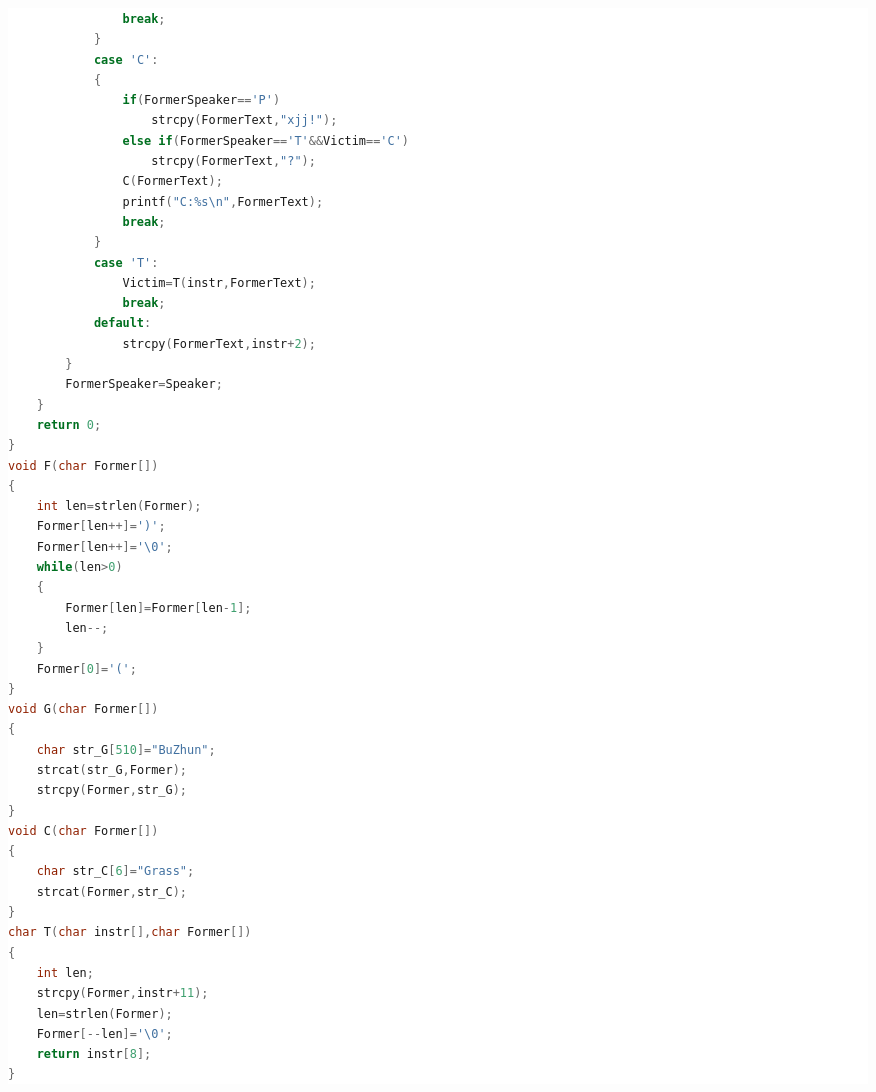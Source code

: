 ```c
				break;
			}
			case 'C':
			{
				if(FormerSpeaker=='P')
					strcpy(FormerText,"xjj!");
				else if(FormerSpeaker=='T'&&Victim=='C')
					strcpy(FormerText,"?");
				C(FormerText);
				printf("C:%s\n",FormerText);
				break;
			}
			case 'T':
				Victim=T(instr,FormerText);
				break;
			default:
				strcpy(FormerText,instr+2);
		}
		FormerSpeaker=Speaker;
	}
	return 0;
}
void F(char Former[])
{
	int len=strlen(Former);
	Former[len++]=')';
	Former[len++]='\0';
	while(len>0)
	{
		Former[len]=Former[len-1];
		len--;
	}
	Former[0]='(';
}
void G(char Former[])
{
	char str_G[510]="BuZhun";
	strcat(str_G,Former);
	strcpy(Former,str_G);
}
void C(char Former[])
{
	char str_C[6]="Grass";
	strcat(Former,str_C);
}
char T(char instr[],char Former[])
{
	int len;
	strcpy(Former,instr+11);
	len=strlen(Former);
	Former[--len]='\0';
	return instr[8];
}
```

